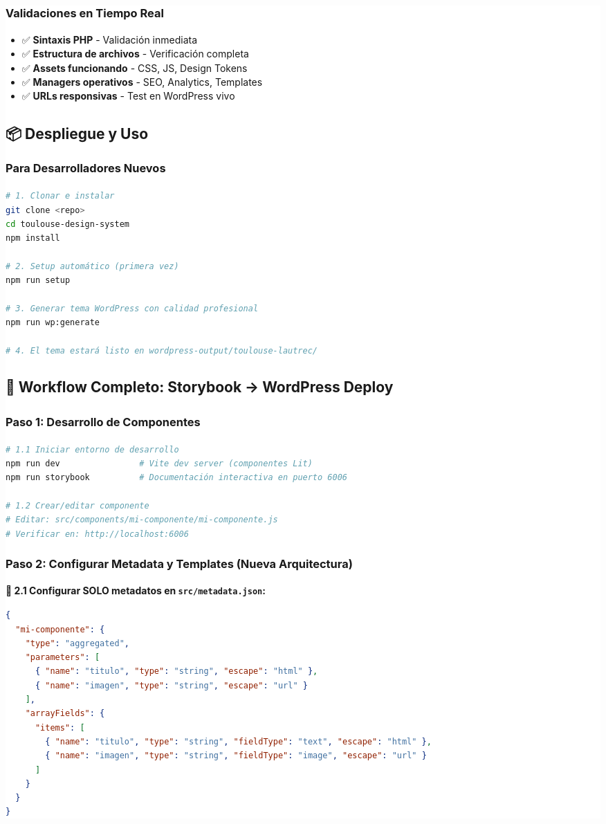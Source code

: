 ### Validaciones en Tiempo Real

- ✅ **Sintaxis PHP** - Validación inmediata
- ✅ **Estructura de archivos** - Verificación completa
- ✅ **Assets funcionando** - CSS, JS, Design Tokens
- ✅ **Managers operativos** - SEO, Analytics, Templates
- ✅ **URLs responsivas** - Test en WordPress vivo

## 📦 Despliegue y Uso

### Para Desarrolladores Nuevos

```bash
# 1. Clonar e instalar
git clone <repo>
cd toulouse-design-system
npm install

# 2. Setup automático (primera vez)
npm run setup

# 3. Generar tema WordPress con calidad profesional
npm run wp:generate

# 4. El tema estará listo en wordpress-output/toulouse-lautrec/
```

## 🔄 **Workflow Completo: Storybook → WordPress Deploy**

### **Paso 1: Desarrollo de Componentes**
```bash
# 1.1 Iniciar entorno de desarrollo
npm run dev                # Vite dev server (componentes Lit)
npm run storybook          # Documentación interactiva en puerto 6006

# 1.2 Crear/editar componente
# Editar: src/components/mi-componente/mi-componente.js
# Verificar en: http://localhost:6006
```

### **Paso 2: Configurar Metadata y Templates (Nueva Arquitectura)**

**🎯 2.1 Configurar SOLO metadatos en `src/metadata.json`:**
```json
{
  "mi-componente": {
    "type": "aggregated",
    "parameters": [
      { "name": "titulo", "type": "string", "escape": "html" },
      { "name": "imagen", "type": "string", "escape": "url" }
    ],
    "arrayFields": {
      "items": [
        { "name": "titulo", "type": "string", "fieldType": "text", "escape": "html" },
        { "name": "imagen", "type": "string", "fieldType": "image", "escape": "url" }
      ]
    }
  }
}
```
